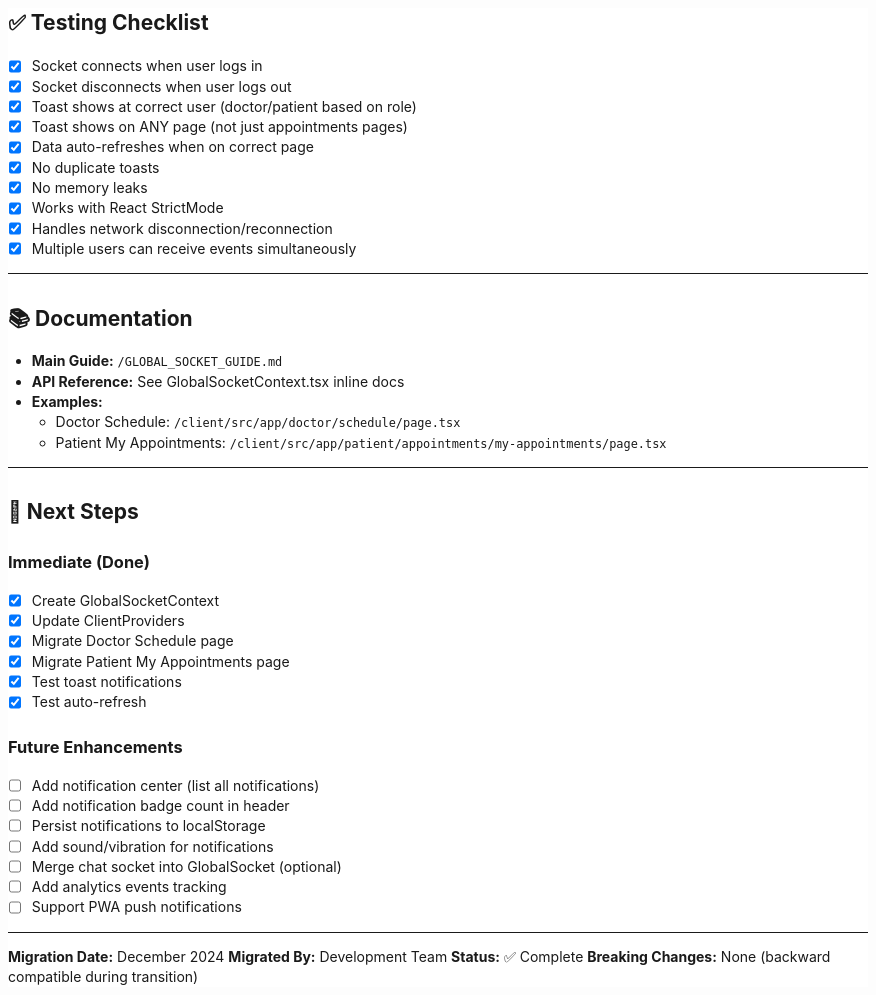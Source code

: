 
## ✅ Testing Checklist

- [x] Socket connects when user logs in
- [x] Socket disconnects when user logs out
- [x] Toast shows at correct user (doctor/patient based on role)
- [x] Toast shows on ANY page (not just appointments pages)
- [x] Data auto-refreshes when on correct page
- [x] No duplicate toasts
- [x] No memory leaks
- [x] Works with React StrictMode
- [x] Handles network disconnection/reconnection
- [x] Multiple users can receive events simultaneously

---

## 📚 Documentation

- **Main Guide:** `/GLOBAL_SOCKET_GUIDE.md`
- **API Reference:** See GlobalSocketContext.tsx inline docs
- **Examples:**
  - Doctor Schedule: `/client/src/app/doctor/schedule/page.tsx`
  - Patient My Appointments: `/client/src/app/patient/appointments/my-appointments/page.tsx`

---

## 🚀 Next Steps

### **Immediate (Done)**

- [x] Create GlobalSocketContext
- [x] Update ClientProviders
- [x] Migrate Doctor Schedule page
- [x] Migrate Patient My Appointments page
- [x] Test toast notifications
- [x] Test auto-refresh

### **Future Enhancements**

- [ ] Add notification center (list all notifications)
- [ ] Add notification badge count in header
- [ ] Persist notifications to localStorage
- [ ] Add sound/vibration for notifications
- [ ] Merge chat socket into GlobalSocket (optional)
- [ ] Add analytics events tracking
- [ ] Support PWA push notifications

---

**Migration Date:** December 2024
**Migrated By:** Development Team
**Status:** ✅ Complete
**Breaking Changes:** None (backward compatible during transition)
